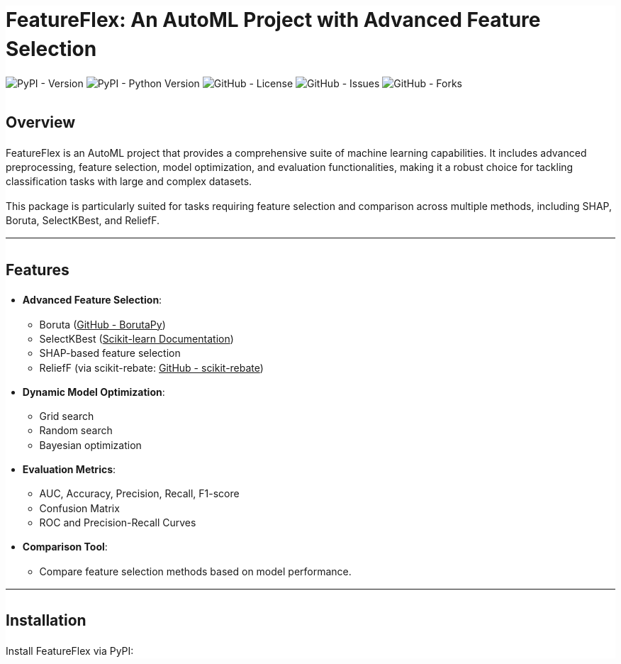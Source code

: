 # FeatureFlex: An AutoML Project with Advanced Feature Selection

![PyPI - Version](https://img.shields.io/pypi/v/FeatureFlex)
![PyPI - Python Version](https://img.shields.io/pypi/pyversions/FeatureFlex)
![GitHub - License](https://img.shields.io/github/license/SaintAngeLs/CS-MINI-2024Z-AutoML_project_2)
![GitHub - Issues](https://img.shields.io/github/issues/SaintAngeLs/CS-MINI-2024Z-AutoML_project_2)
![GitHub - Forks](https://img.shields.io/github/forks/SaintAngeLs/CS-MINI-2024Z-AutoML_project_2?style=social)

## Overview
FeatureFlex is an AutoML project that provides a comprehensive suite of machine learning capabilities. It includes advanced preprocessing, feature selection, model optimization, and evaluation functionalities, making it a robust choice for tackling classification tasks with large and complex datasets.

This package is particularly suited for tasks requiring feature selection and comparison across multiple methods, including SHAP, Boruta, SelectKBest, and ReliefF.

---

## Features

- **Advanced Feature Selection**:
  - Boruta ([GitHub - BorutaPy](https://github.com/scikit-learn-contrib/boruta_py))
  - SelectKBest ([Scikit-learn Documentation](https://scikit-learn.org/dev/modules/generated/sklearn.feature_selection.SelectKBest.html))
  - SHAP-based feature selection
  - ReliefF (via scikit-rebate: [GitHub - scikit-rebate](https://github.com/EpistasisLab/scikit-rebate))

- **Dynamic Model Optimization**:
  - Grid search
  - Random search
  - Bayesian optimization

- **Evaluation Metrics**:
  - AUC, Accuracy, Precision, Recall, F1-score
  - Confusion Matrix
  - ROC and Precision-Recall Curves

- **Comparison Tool**:
  - Compare feature selection methods based on model performance.

---

## Installation

Install FeatureFlex via PyPI:
